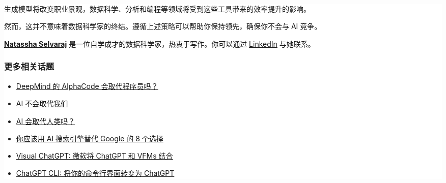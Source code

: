 生成模型将改变职业景观，数据科学、分析和编程等领域将受到这些工具带来的效率提升的影响。

然而，这并不意味着数据科学家的终结。遵循上述策略可以帮助你保持领先，确保你不会与 AI 竞争。

**[Natassha Selvaraj](https://www.natasshaselvaraj.com/)** 是一位自学成才的数据科学家，热衷于写作。你可以通过 [LinkedIn](https://www.linkedin.com/in/natassha-selvaraj-33430717a/) 与她联系。

### 更多相关话题

+   [DeepMind 的 AlphaCode 会取代程序员吗？](https://www.kdnuggets.com/2022/04/deepmind-alphacode-replace-programmers.html)

+   [AI 不会取代我们](https://www.kdnuggets.com/2023/02/ai-replace-us.html)

+   [AI 会取代人类吗？](https://www.kdnuggets.com/will-ai-replace-humanity)

+   [你应该用 AI 搜索引擎替代 Google 的 8 个选择](https://www.kdnuggets.com/top-8-ai-search-engine-that-you-should-replace-with-google)

+   [Visual ChatGPT: 微软将 ChatGPT 和 VFMs 结合](https://www.kdnuggets.com/2023/03/visual-chatgpt-microsoft-combine-chatgpt-vfms.html)

+   [ChatGPT CLI: 将你的命令行界面转变为 ChatGPT](https://www.kdnuggets.com/2023/07/chatgpt-cli-transform-commandline-interface-chatgpt.html)
